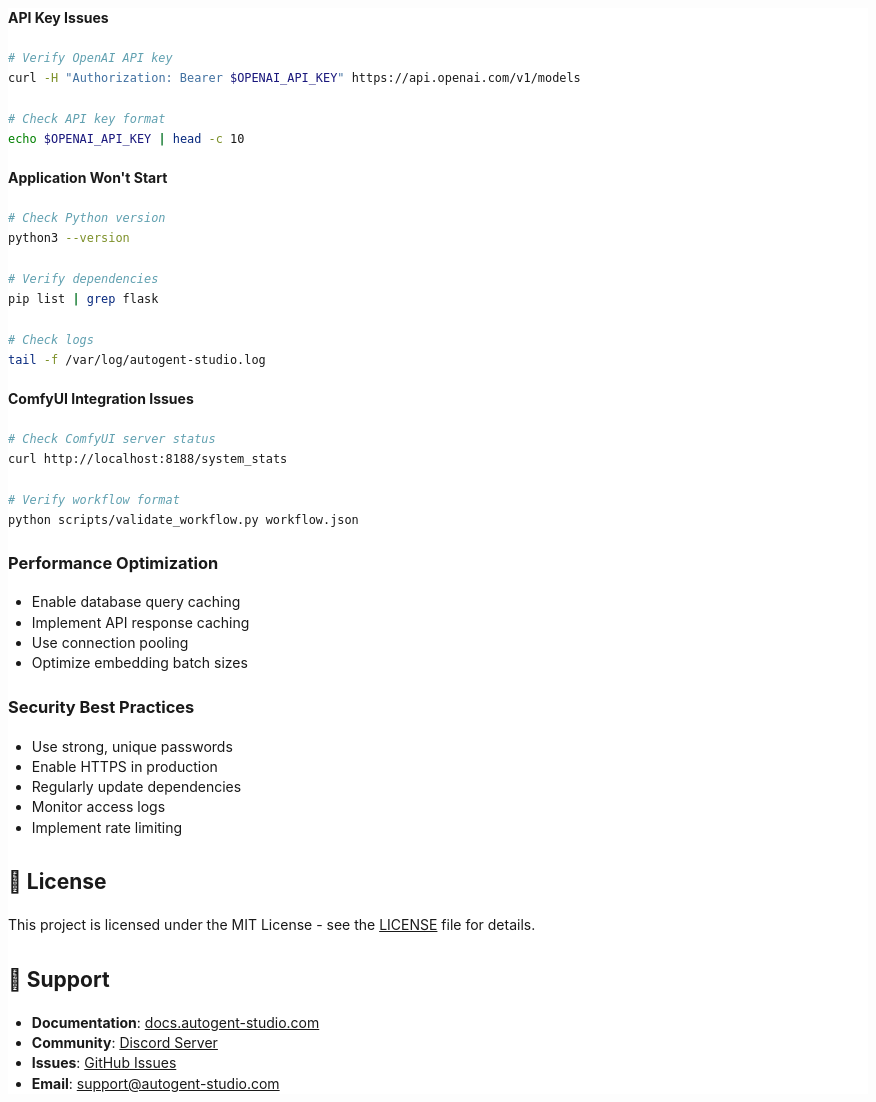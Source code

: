 #### API Key Issues
```bash
# Verify OpenAI API key
curl -H "Authorization: Bearer $OPENAI_API_KEY" https://api.openai.com/v1/models

# Check API key format
echo $OPENAI_API_KEY | head -c 10
```

#### Application Won't Start
```bash
# Check Python version
python3 --version

# Verify dependencies
pip list | grep flask

# Check logs
tail -f /var/log/autogent-studio.log
```

#### ComfyUI Integration Issues
```bash
# Check ComfyUI server status
curl http://localhost:8188/system_stats

# Verify workflow format
python scripts/validate_workflow.py workflow.json
```

### Performance Optimization
- Enable database query caching
- Implement API response caching
- Use connection pooling
- Optimize embedding batch sizes

### Security Best Practices
- Use strong, unique passwords
- Enable HTTPS in production
- Regularly update dependencies
- Monitor access logs
- Implement rate limiting

## 📄 License

This project is licensed under the MIT License - see the [LICENSE](LICENSE) file for details.

## 🤝 Support

- **Documentation**: [docs.autogent-studio.com](https://docs.autogent-studio.com)
- **Community**: [Discord Server](https://discord.gg/autogent-studio)
- **Issues**: [GitHub Issues](https://github.com/your-username/autogent-studio/issues)
- **Email**: support@autogent-studio.com
